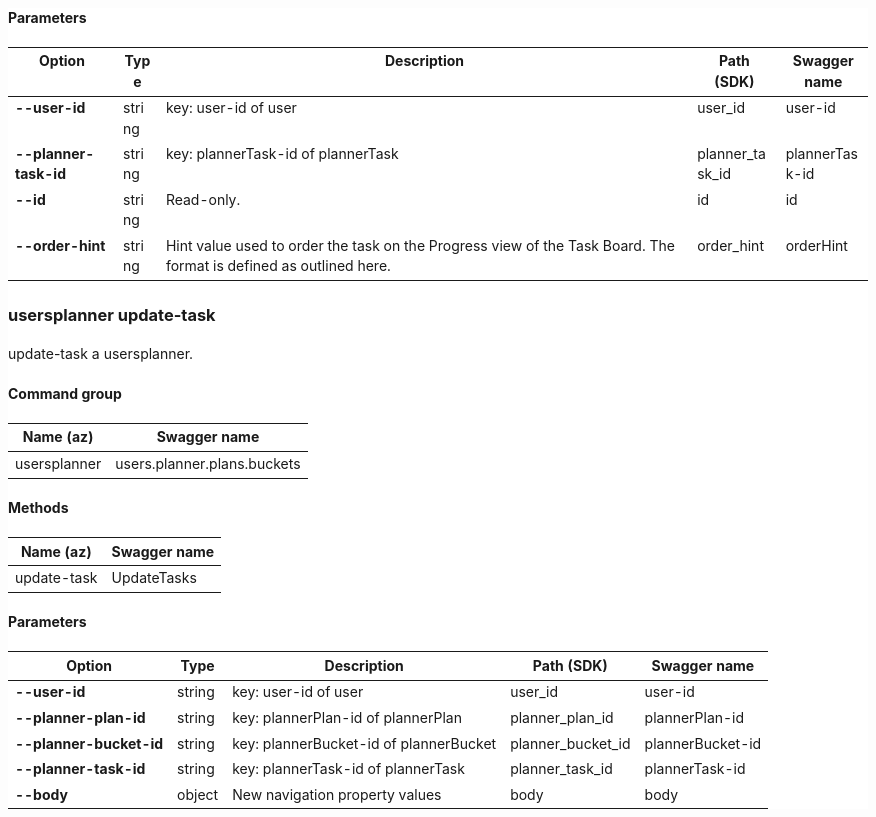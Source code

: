 #### Parameters
|Option|Type|Description|Path (SDK)|Swagger name|
|------|----|-----------|----------|------------|
|**--user-id**|string|key: user-id of user|user_id|user-id|
|**--planner-task-id**|string|key: plannerTask-id of plannerTask|planner_task_id|plannerTask-id|
|**--id**|string|Read-only.|id|id|
|**--order-hint**|string|Hint value used to order the task on the Progress view of the Task Board. The format is defined as outlined here.|order_hint|orderHint|

### usersplanner update-task

update-task a usersplanner.

#### Command group
|Name (az)|Swagger name|
|---------|------------|
|usersplanner|users.planner.plans.buckets|

#### Methods
|Name (az)|Swagger name|
|---------|------------|
|update-task|UpdateTasks|

#### Parameters
|Option|Type|Description|Path (SDK)|Swagger name|
|------|----|-----------|----------|------------|
|**--user-id**|string|key: user-id of user|user_id|user-id|
|**--planner-plan-id**|string|key: plannerPlan-id of plannerPlan|planner_plan_id|plannerPlan-id|
|**--planner-bucket-id**|string|key: plannerBucket-id of plannerBucket|planner_bucket_id|plannerBucket-id|
|**--planner-task-id**|string|key: plannerTask-id of plannerTask|planner_task_id|plannerTask-id|
|**--body**|object|New navigation property values|body|body|
